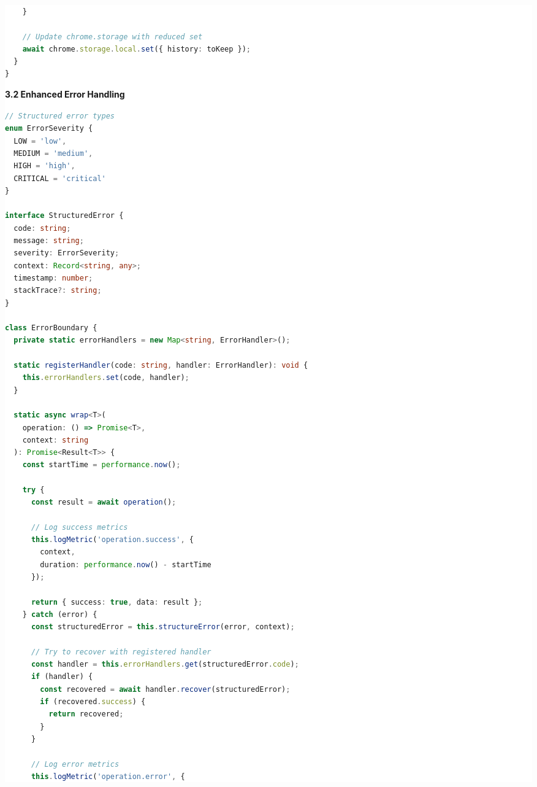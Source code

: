 ```typescript
    }
    
    // Update chrome.storage with reduced set
    await chrome.storage.local.set({ history: toKeep });
  }
}
```

**3.2 Enhanced Error Handling**
```typescript
// Structured error types
enum ErrorSeverity {
  LOW = 'low',
  MEDIUM = 'medium',
  HIGH = 'high',
  CRITICAL = 'critical'
}

interface StructuredError {
  code: string;
  message: string;
  severity: ErrorSeverity;
  context: Record<string, any>;
  timestamp: number;
  stackTrace?: string;
}

class ErrorBoundary {
  private static errorHandlers = new Map<string, ErrorHandler>();
  
  static registerHandler(code: string, handler: ErrorHandler): void {
    this.errorHandlers.set(code, handler);
  }
  
  static async wrap<T>(
    operation: () => Promise<T>,
    context: string
  ): Promise<Result<T>> {
    const startTime = performance.now();
    
    try {
      const result = await operation();
      
      // Log success metrics
      this.logMetric('operation.success', {
        context,
        duration: performance.now() - startTime
      });
      
      return { success: true, data: result };
    } catch (error) {
      const structuredError = this.structureError(error, context);
      
      // Try to recover with registered handler
      const handler = this.errorHandlers.get(structuredError.code);
      if (handler) {
        const recovered = await handler.recover(structuredError);
        if (recovered.success) {
          return recovered;
        }
      }
      
      // Log error metrics
      this.logMetric('operation.error', {
```